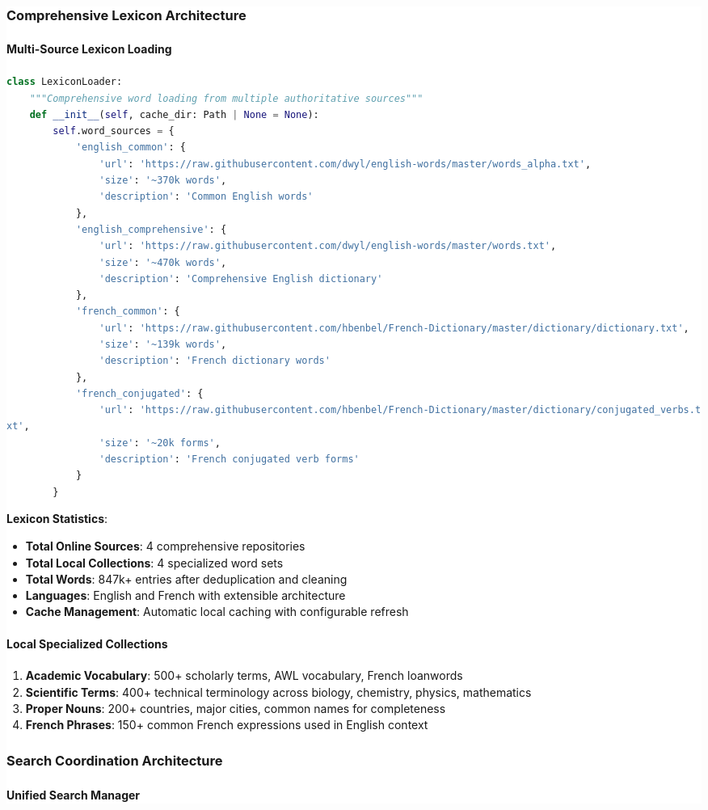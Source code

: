 ### Comprehensive Lexicon Architecture

#### Multi-Source Lexicon Loading

```python
class LexiconLoader:
    """Comprehensive word loading from multiple authoritative sources"""
    def __init__(self, cache_dir: Path | None = None):
        self.word_sources = {
            'english_common': {
                'url': 'https://raw.githubusercontent.com/dwyl/english-words/master/words_alpha.txt',
                'size': '~370k words',
                'description': 'Common English words'
            },
            'english_comprehensive': {
                'url': 'https://raw.githubusercontent.com/dwyl/english-words/master/words.txt',
                'size': '~470k words', 
                'description': 'Comprehensive English dictionary'
            },
            'french_common': {
                'url': 'https://raw.githubusercontent.com/hbenbel/French-Dictionary/master/dictionary/dictionary.txt',
                'size': '~139k words',
                'description': 'French dictionary words'
            },
            'french_conjugated': {
                'url': 'https://raw.githubusercontent.com/hbenbel/French-Dictionary/master/dictionary/conjugated_verbs.txt',
                'size': '~20k forms',
                'description': 'French conjugated verb forms'
            }
        }
```

**Lexicon Statistics**:
- **Total Online Sources**: 4 comprehensive repositories
- **Total Local Collections**: 4 specialized word sets
- **Total Words**: 847k+ entries after deduplication and cleaning
- **Languages**: English and French with extensible architecture
- **Cache Management**: Automatic local caching with configurable refresh

#### Local Specialized Collections

1. **Academic Vocabulary**: 500+ scholarly terms, AWL vocabulary, French loanwords
2. **Scientific Terms**: 400+ technical terminology across biology, chemistry, physics, mathematics
3. **Proper Nouns**: 200+ countries, major cities, common names for completeness
4. **French Phrases**: 150+ common French expressions used in English context

### Search Coordination Architecture

#### Unified Search Manager
